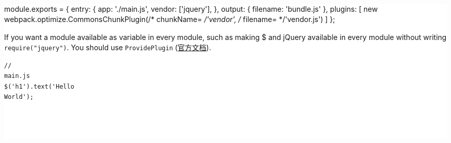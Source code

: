 <span class="hljs-built_in">module</span>.exports = {
  <span class="hljs-attr">entry</span>: {
    <span class="hljs-attr">app</span>: <span class="hljs-string">'./main.js'</span>,
    <span class="hljs-attr">vendor</span>: [<span class="hljs-string">'jquery'</span>],
  },
  <span class="hljs-attr">output</span>: {
    <span class="hljs-attr">filename</span>: <span class="hljs-string">'bundle.js'</span>
  },
  <span class="hljs-attr">plugins</span>: [
    <span class="hljs-keyword">new</span> webpack.optimize.CommonsChunkPlugin(<span class="hljs-comment">/* chunkName= */</span><span class="hljs-string">'vendor'</span>, <span class="hljs-comment">/* filename= */</span><span class="hljs-string">'vendor.js'</span>)
  ]
};</code></pre>
<p>If you want a module available as variable in every module, such as making $ and jQuery available in every module without writing <code>require("jquery")</code>. You should use <code>ProvidePlugin</code> (<a href="http://webpack.github.io/docs/shimming-modules.html" rel="nofollow noreferrer" target="_blank">官方文档</a>).</p>
<div class="widget-codetool" style="display:none;">
      <div class="widget-codetool--inner">
      <span class="selectCode code-tool" data-toggle="tooltip" data-placement="top" title="" data-original-title="全选"></span>
      <span type="button" class="copyCode code-tool" data-toggle="tooltip" data-placement="top" data-clipboard-text="// main.js
$('h1').text('Hello World');


// webpack.config.js
var webpack = require('webpack');

module.exports = {
  entry: {
    app: './main.js'
  },
  output: {
    filename: 'bundle.js'
  },
  plugins: [
    new webpack.ProvidePlugin({
      $: &quot;jquery&quot;,
      jQuery: &quot;jquery&quot;,
      &quot;window.jQuery&quot;: &quot;jquery&quot;
    })
  ]
};" title="" data-original-title="复制"></span>
      <span type="button" class="saveToNote code-tool" data-toggle="tooltip" data-placement="top" title="" data-original-title="放进笔记"></span>
      </div>
      </div><pre class="javascript hljs"><code class="javascript"><span class="hljs-comment">// main.js</span>
$(<span class="hljs-string">'h1'</span>).text(<span class="hljs-string">'Hello World'</span>);

